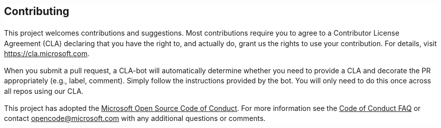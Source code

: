 
## Contributing

This project welcomes contributions and suggestions.  Most contributions require you to agree to a
Contributor License Agreement (CLA) declaring that you have the right to, and actually do, grant us
the rights to use your contribution. For details, visit <https://cla.microsoft.com>.

When you submit a pull request, a CLA-bot will automatically determine whether you need to provide
a CLA and decorate the PR appropriately (e.g., label, comment). Simply follow the instructions
provided by the bot. You will only need to do this once across all repos using our CLA.

This project has adopted the [Microsoft Open Source Code of Conduct](https://opensource.microsoft.com/codeofconduct/).
For more information see the [Code of Conduct FAQ](https://opensource.microsoft.com/codeofconduct/faq/) or
contact [opencode@microsoft.com](mailto:opencode@microsoft.com) with any additional questions or comments.
